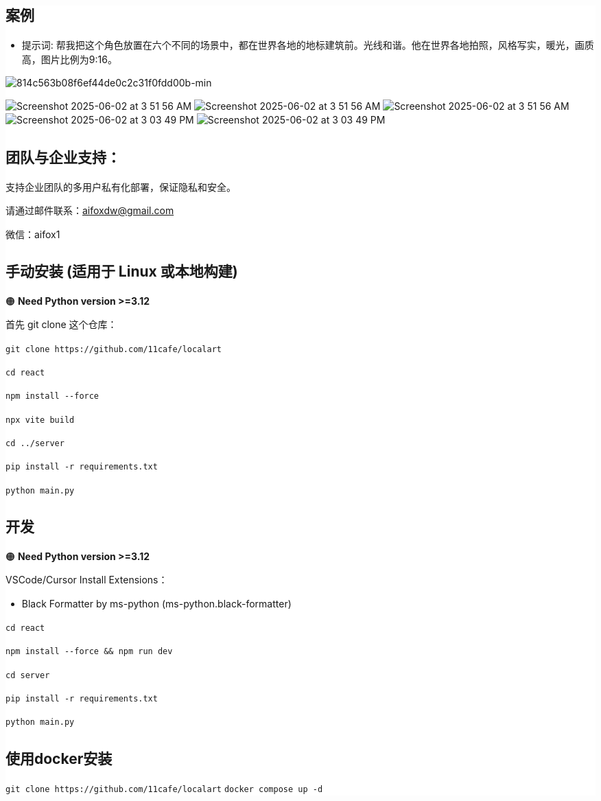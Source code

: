 ## 案例

- 提示词: 帮我把这个角色放置在六个不同的场景中，都在世界各地的地标建筑前。光线和谐。他在世界各地拍照，风格写实，暖光，画质高，图片比例为9:16。

![814c563b08f6ef44de0c2c31f0fdd00b-min](https://github.com/user-attachments/assets/4e2634b3-9068-47cd-a18f-ddde8f218d25)

<img width="1000" alt="Screenshot 2025-06-02 at 3 51 56 AM" src="https://github.com/user-attachments/assets/5d8efe74-99b0-41bc-aa3e-6f7b92b69c36" />
<img width="900" alt="Screenshot 2025-06-02 at 3 51 56 AM" src="https://github.com/user-attachments/assets/56a15432-65ff-4e71-a2f2-4f159ffb304a" />

<img width="900" alt="Screenshot 2025-06-02 at 3 51 56 AM" src="https://github.com/user-attachments/assets/186982a9-5e4e-4ac1-a42c-c840092fd616" />

<img width="900" alt="Screenshot 2025-06-02 at 3 03 49 PM" src="https://github.com/user-attachments/assets/b8508efd-def8-40ed-8ab5-62ed3c26de67" />
<img width="1000" alt="Screenshot 2025-06-02 at 3 03 49 PM" src="https://github.com/user-attachments/assets/6001af3a-2e2d-4bce-8112-7ee81cc75670" />

## 团队与企业支持：
支持企业团队的多用户私有化部署，保证隐私和安全。

请通过邮件联系：aifoxdw@gmail.com

微信：aifox1



## 手动安装 (适用于 Linux 或本地构建)

🟠 **Need Python version >=3.12**

首先 git clone 这个仓库：

`git clone https://github.com/11cafe/localart`

`cd react`

`npm install --force`

`npx vite build`

`cd ../server`

`pip install -r requirements.txt`

`python main.py`

## 开发

🟠 **Need Python version >=3.12**

VSCode/Cursor Install Extensions：

- Black Formatter by ms-python (ms-python.black-formatter)

`cd react`

`npm install --force && npm run dev`

`cd server`

`pip install -r requirements.txt`

`python main.py`



## 使用docker安装 

`git clone https://github.com/11cafe/localart`
`docker compose up -d`